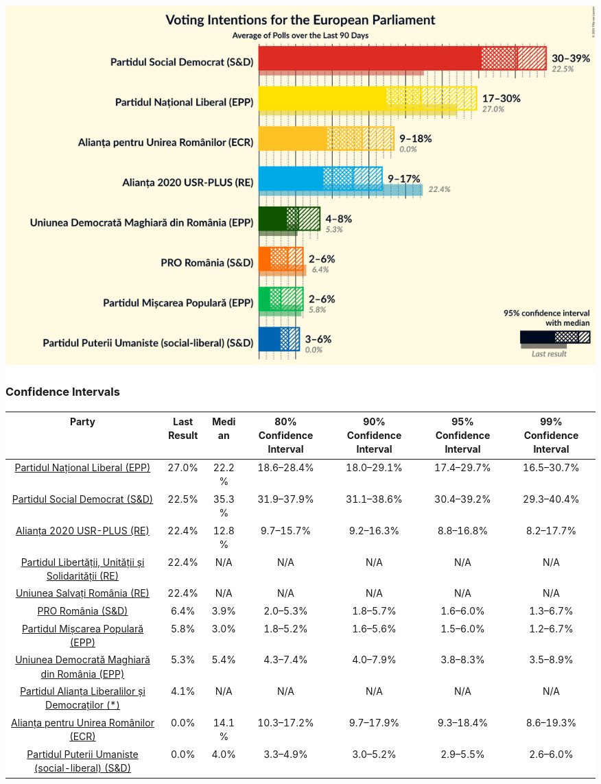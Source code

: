 ![Graph with voting intentions not yet produced](average-2021-10-31.png "Voting Intentions")

### Confidence Intervals

| Party | Last Result | Median | 80% Confidence Interval | 90% Confidence Interval | 95% Confidence Interval | 99% Confidence Interval |
|:-----:|:-----------:|:------:|:-----------------------:|:-----------------------:|:-----------------------:|:-----------------------:|
| <a href="#partidul-național-liberal-(epp)">Partidul Național Liberal (EPP)</a> | 27.0% | 22.2% | 18.6–28.4% |18.0–29.1% | 17.4–29.7% | 16.5–30.7% |
| <a href="#partidul-social-democrat-(s&d)">Partidul Social Democrat (S&D)</a> | 22.5% | 35.3% | 31.9–37.9% |31.1–38.6% | 30.4–39.2% | 29.3–40.4% |
| <a href="#alianța-2020-usr-plus-(re)">Alianța 2020 USR-PLUS (RE)</a> | 22.4% | 12.8% | 9.7–15.7% |9.2–16.3% | 8.8–16.8% | 8.2–17.7% |
| <a href="#partidul-libertății,-unității-și-solidarității-(re)">Partidul Libertății, Unității și Solidarității (RE)</a> | 22.4% | N/A | N/A |N/A | N/A | N/A |
| <a href="#uniunea-salvați-românia-(re)">Uniunea Salvați România (RE)</a> | 22.4% | N/A | N/A |N/A | N/A | N/A |
| <a href="#pro-românia-(s&d)">PRO România (S&D)</a> | 6.4% | 3.9% | 2.0–5.3% |1.8–5.7% | 1.6–6.0% | 1.3–6.7% |
| <a href="#partidul-mișcarea-populară-(epp)">Partidul Mișcarea Populară (EPP)</a> | 5.8% | 3.0% | 1.8–5.2% |1.6–5.6% | 1.5–6.0% | 1.2–6.7% |
| <a href="#uniunea-democrată-maghiară-din-românia-(epp)">Uniunea Democrată Maghiară din România (EPP)</a> | 5.3% | 5.4% | 4.3–7.4% |4.0–7.9% | 3.8–8.3% | 3.5–8.9% |
| <a href="#partidul-alianța-liberalilor-și-democraților-(*)">Partidul Alianța Liberalilor și Democraților (*)</a> | 4.1% | N/A | N/A |N/A | N/A | N/A |
| <a href="#alianța-pentru-unirea-românilor-(ecr)">Alianța pentru Unirea Românilor (ECR)</a> | 0.0% | 14.1% | 10.3–17.2% |9.7–17.9% | 9.3–18.4% | 8.6–19.3% |
| <a href="#partidul-puterii-umaniste-(social-liberal)-(s&d)">Partidul Puterii Umaniste (social-liberal) (S&D)</a> | 0.0% | 4.0% | 3.3–4.9% |3.0–5.2% | 2.9–5.5% | 2.6–6.0% |
